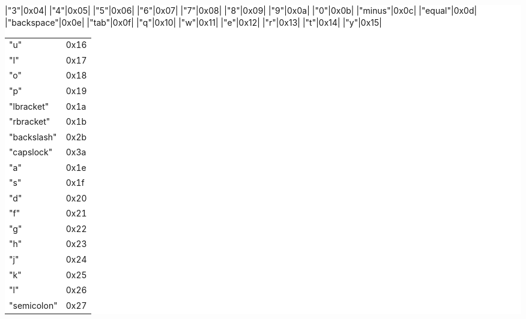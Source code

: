 |"3"|0x04|
|"4"|0x05|
|"5"|0x06|
|"6"|0x07|
|"7"|0x08|
|"8"|0x09|
|"9"|0x0a|
|"0"|0x0b|
|"minus"|0x0c|
|"equal"|0x0d|
|"backspace"|0x0e|
|"tab"|0x0f|
|"q"|0x10|
|"w"|0x11|
|"e"|0x12|
|"r"|0x13|
|"t"|0x14|
|"y"|0x15|

|   |   |
|---|---|
|"u"|0x16|
|"I"|0x17|
|"o"|0x18|
|"p"|0x19|
|"lbracket"|0x1a|
|"rbracket"|0x1b|
|"backslash"|0x2b|
|"capslock"|0x3a|
|"a"|0x1e|
|"s"|0x1f|
|"d"|0x20|
|"f"|0x21|
|"g"|0x22|
|"h"|0x23|
|"j"|0x24|
|"k"|0x25|
|"l"|0x26|
|"semicolon"|0x27|